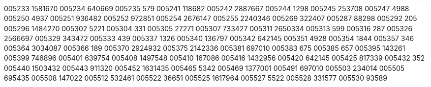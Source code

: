 005233 1581670
005234 640669
005235 579
005241 118682
005242 2887667
005244 1298
005245 253708
005247 4988
005250 4937
005251 936482
005252 972851
005254 2676147
005255 2240346
005269 322407
005287 88298
005292 205
005296 1484270
005302 5221
005304 331
005305 27271
005307 733427
005311 2650334
005313 599
005316 287
005326 2566697
005329 343472
005333 439
005337 1326
005340 136797
005342 642145
005351 4928
005354 1844
005357 346
005364 3034087
005366 189
005370 2924932
005375 2142336
005381 697010
005383 675
005385 657
005395 143261
005399 746896
005401 639754
005408 1497548
005410 167086
005416 1432956
005420 642145
005425 817339
005432 352
005440 1503432
005443 911320
005452 1631435
005465 5342
005469 1377001
005491 697010
005503 234014
005505 695435
005508 147022
005512 532461
005522 36651
005525 1617964
005527 5522
005528 331577
005530 93589